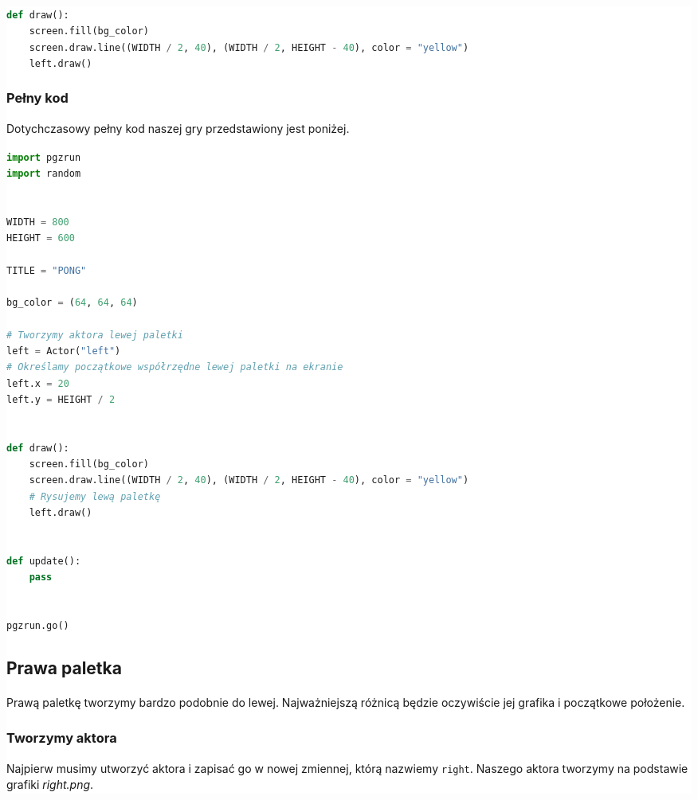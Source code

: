 ```python
def draw():
    screen.fill(bg_color)
    screen.draw.line((WIDTH / 2, 40), (WIDTH / 2, HEIGHT - 40), color = "yellow")
    left.draw()
```

### Pełny kod

Dotychczasowy pełny kod naszej gry przedstawiony jest poniżej.

```python
import pgzrun
import random


WIDTH = 800
HEIGHT = 600

TITLE = "PONG"

bg_color = (64, 64, 64)

# Tworzymy aktora lewej paletki
left = Actor("left")
# Określamy początkowe współrzędne lewej paletki na ekranie
left.x = 20
left.y = HEIGHT / 2


def draw():
    screen.fill(bg_color)
    screen.draw.line((WIDTH / 2, 40), (WIDTH / 2, HEIGHT - 40), color = "yellow")
    # Rysujemy lewą paletkę
    left.draw()

    
def update():
    pass
    
    
pgzrun.go()
```

## Prawa paletka

Prawą paletkę tworzymy bardzo podobnie do lewej.
Najważniejszą różnicą będzie oczywiście jej grafika i początkowe położenie.

### Tworzymy aktora

Najpierw musimy utworzyć aktora i zapisać go w nowej zmiennej, którą nazwiemy `right`.
Naszego aktora tworzymy na podstawie grafiki *right.png*.
